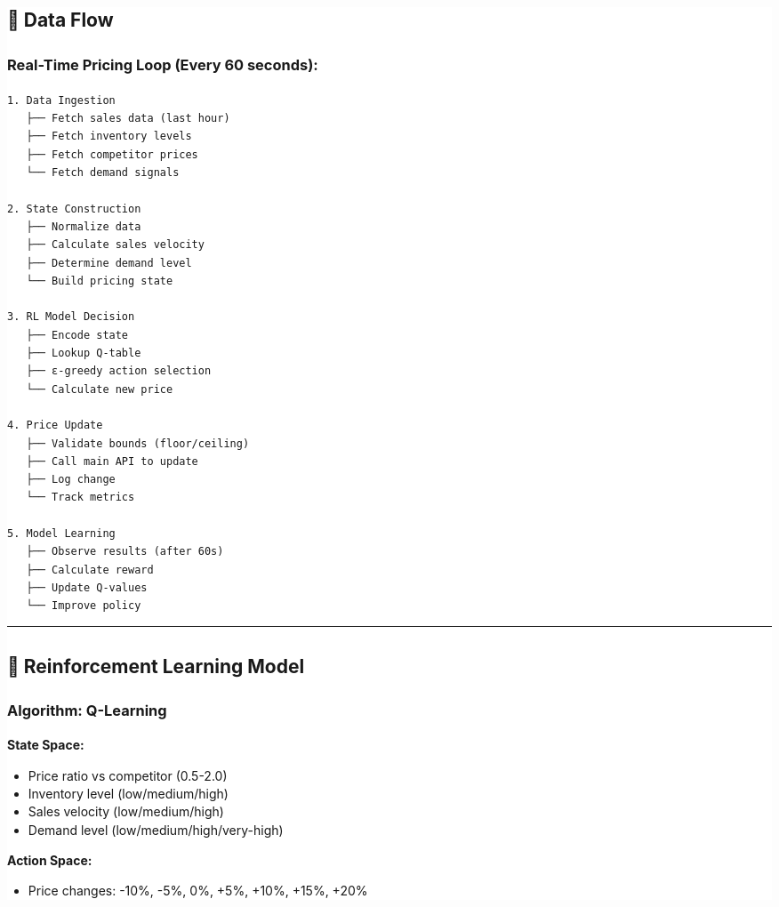 ## 🔄 Data Flow

### Real-Time Pricing Loop (Every 60 seconds):

```
1. Data Ingestion
   ├── Fetch sales data (last hour)
   ├── Fetch inventory levels
   ├── Fetch competitor prices
   └── Fetch demand signals
   
2. State Construction
   ├── Normalize data
   ├── Calculate sales velocity
   ├── Determine demand level
   └── Build pricing state
   
3. RL Model Decision
   ├── Encode state
   ├── Lookup Q-table
   ├── ε-greedy action selection
   └── Calculate new price
   
4. Price Update
   ├── Validate bounds (floor/ceiling)
   ├── Call main API to update
   ├── Log change
   └── Track metrics
   
5. Model Learning
   ├── Observe results (after 60s)
   ├── Calculate reward
   ├── Update Q-values
   └── Improve policy
```

---

## 🧠 Reinforcement Learning Model

### Algorithm: Q-Learning

**State Space:**
- Price ratio vs competitor (0.5-2.0)
- Inventory level (low/medium/high)
- Sales velocity (low/medium/high)  
- Demand level (low/medium/high/very-high)

**Action Space:**
- Price changes: -10%, -5%, 0%, +5%, +10%, +15%, +20%
